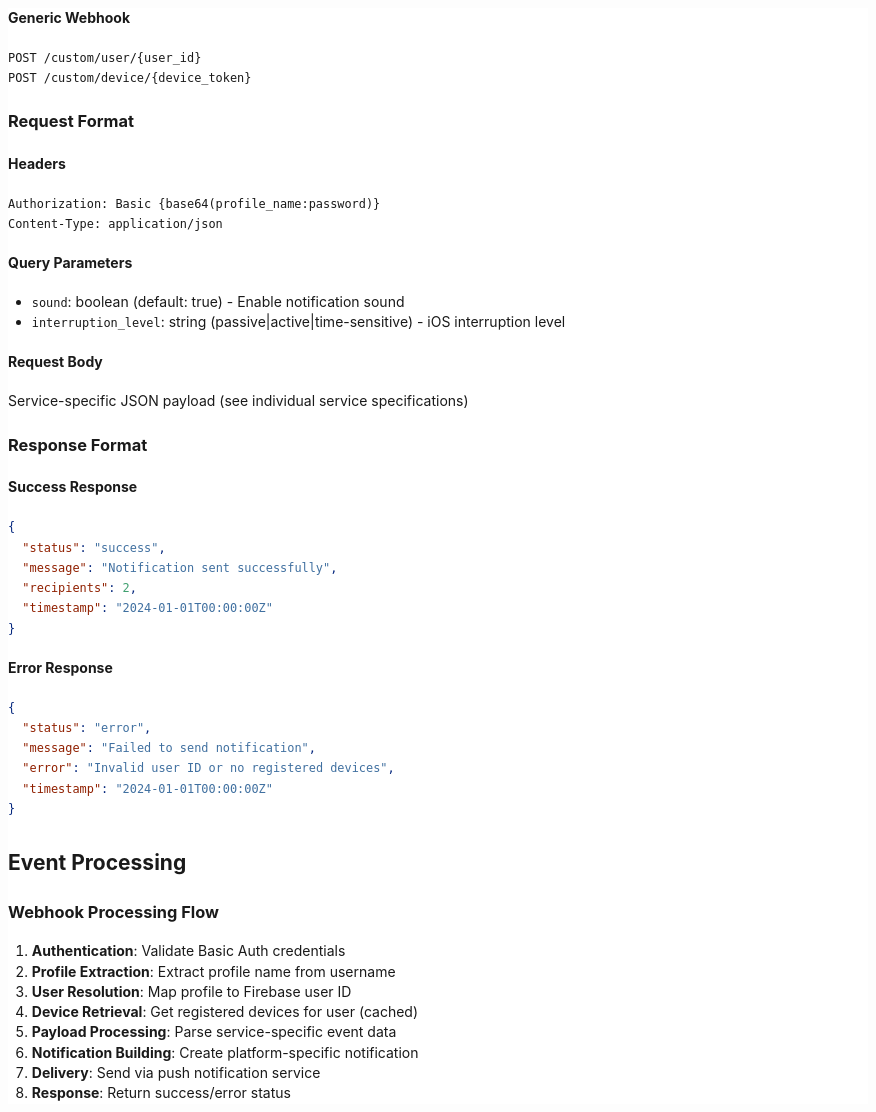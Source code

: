#### Generic Webhook
```
POST /custom/user/{user_id}
POST /custom/device/{device_token}
```

### Request Format

#### Headers
```
Authorization: Basic {base64(profile_name:password)}
Content-Type: application/json
```

#### Query Parameters
- `sound`: boolean (default: true) - Enable notification sound
- `interruption_level`: string (passive|active|time-sensitive) - iOS interruption level

#### Request Body
Service-specific JSON payload (see individual service specifications)

### Response Format

#### Success Response
```json
{
  "status": "success",
  "message": "Notification sent successfully",
  "recipients": 2,
  "timestamp": "2024-01-01T00:00:00Z"
}
```

#### Error Response
```json
{
  "status": "error",
  "message": "Failed to send notification",
  "error": "Invalid user ID or no registered devices",
  "timestamp": "2024-01-01T00:00:00Z"
}
```

## Event Processing

### Webhook Processing Flow
1. **Authentication**: Validate Basic Auth credentials
2. **Profile Extraction**: Extract profile name from username
3. **User Resolution**: Map profile to Firebase user ID
4. **Device Retrieval**: Get registered devices for user (cached)
5. **Payload Processing**: Parse service-specific event data
6. **Notification Building**: Create platform-specific notification
7. **Delivery**: Send via push notification service
8. **Response**: Return success/error status

